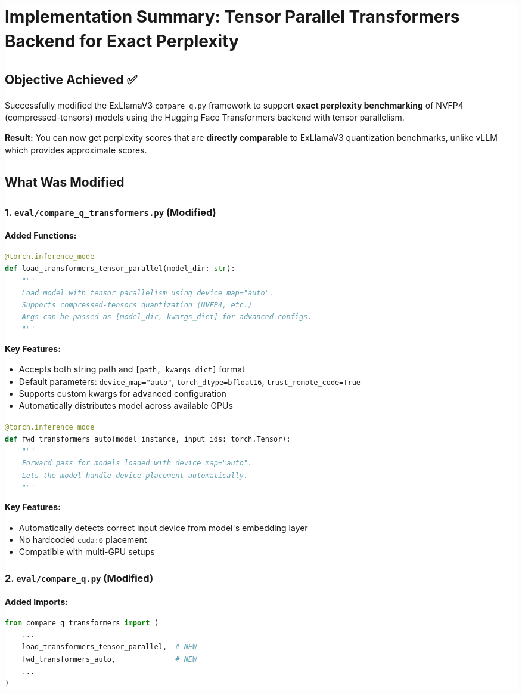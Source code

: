 # Implementation Summary: Tensor Parallel Transformers Backend for Exact Perplexity

## Objective Achieved ✅

Successfully modified the ExLlamaV3 `compare_q.py` framework to support **exact perplexity benchmarking** of NVFP4 (compressed-tensors) models using the Hugging Face Transformers backend with tensor parallelism.

**Result:** You can now get perplexity scores that are **directly comparable** to ExLlamaV3 quantization benchmarks, unlike vLLM which provides approximate scores.

## What Was Modified

### 1. `eval/compare_q_transformers.py` (Modified)

**Added Functions:**

```python
@torch.inference_mode
def load_transformers_tensor_parallel(model_dir: str):
    """
    Load model with tensor parallelism using device_map="auto".
    Supports compressed-tensors quantization (NVFP4, etc.)
    Args can be passed as [model_dir, kwargs_dict] for advanced configs.
    """
```

**Key Features:**
- Accepts both string path and `[path, kwargs_dict]` format
- Default parameters: `device_map="auto"`, `torch_dtype=bfloat16`, `trust_remote_code=True`
- Supports custom kwargs for advanced configuration
- Automatically distributes model across available GPUs

```python
@torch.inference_mode
def fwd_transformers_auto(model_instance, input_ids: torch.Tensor):
    """
    Forward pass for models loaded with device_map="auto".
    Lets the model handle device placement automatically.
    """
```

**Key Features:**
- Automatically detects correct input device from model's embedding layer
- No hardcoded `cuda:0` placement
- Compatible with multi-GPU setups

### 2. `eval/compare_q.py` (Modified)

**Added Imports:**
```python
from compare_q_transformers import (
    ...
    load_transformers_tensor_parallel,  # NEW
    fwd_transformers_auto,              # NEW
    ...
)
```
